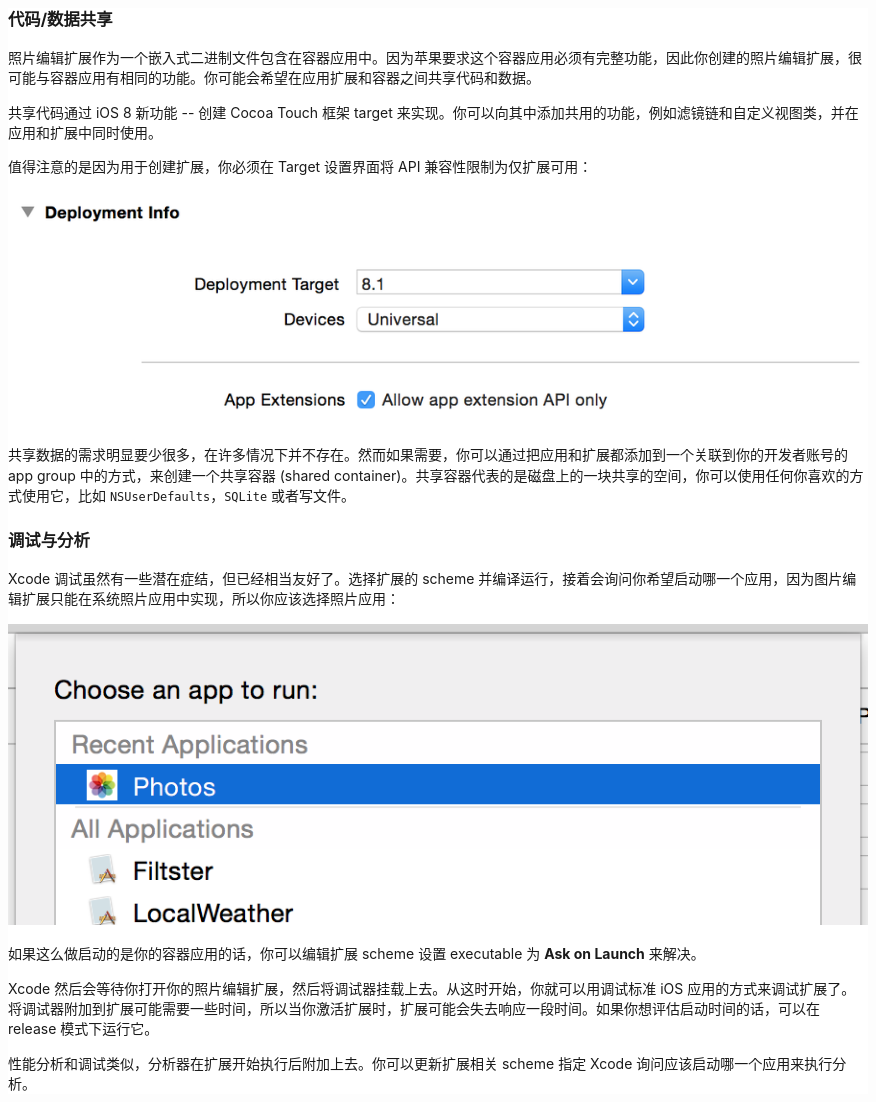 
### 代码/数据共享

照片编辑扩展作为一个嵌入式二进制文件包含在容器应用中。因为苹果要求这个容器应用必须有完整功能，因此你创建的照片编辑扩展，很可能与容器应用有相同的功能。你可能会希望在应用扩展和容器之间共享代码和数据。

共享代码通过 iOS 8 新功能 -- 创建 Cocoa Touch 框架 target 来实现。你可以向其中添加共用的功能，例如滤镜链和自定义视图类，并在应用和扩展中同时使用。

值得注意的是因为用于创建扩展，你必须在 Target 设置界面将 API 兼容性限制为仅扩展可用：

![](../images/21-20.png)

共享数据的需求明显要少很多，在许多情况下并不存在。然而如果需要，你可以通过把应用和扩展都添加到一个关联到你的开发者账号的 app group 中的方式，来创建一个共享容器 (shared container)。共享容器代表的是磁盘上的一块共享的空间，你可以使用任何你喜欢的方式使用它，比如 `NSUserDefaults`，`SQLite` 或者写文件。

### 调试与分析

Xcode 调试虽然有一些潜在症结，但已经相当友好了。选择扩展的 scheme 并编译运行，接着会询问你希望启动哪一个应用，因为图片编辑扩展只能在系统照片应用中实现，所以你应该选择照片应用：

![](../images/21-21.png)

如果这么做启动的是你的容器应用的话，你可以编辑扩展 scheme 设置 executable 为 **Ask on Launch** 来解决。

Xcode 然后会等待你打开你的照片编辑扩展，然后将调试器挂载上去。从这时开始，你就可以用调试标准 iOS 应用的方式来调试扩展了。将调试器附加到扩展可能需要一些时间，所以当你激活扩展时，扩展可能会失去响应一段时间。如果你想评估启动时间的话，可以在 release 模式下运行它。

性能分析和调试类似，分析器在扩展开始执行后附加上去。你可以更新扩展相关 scheme 指定 Xcode 询问应该启动哪一个应用来执行分析。
